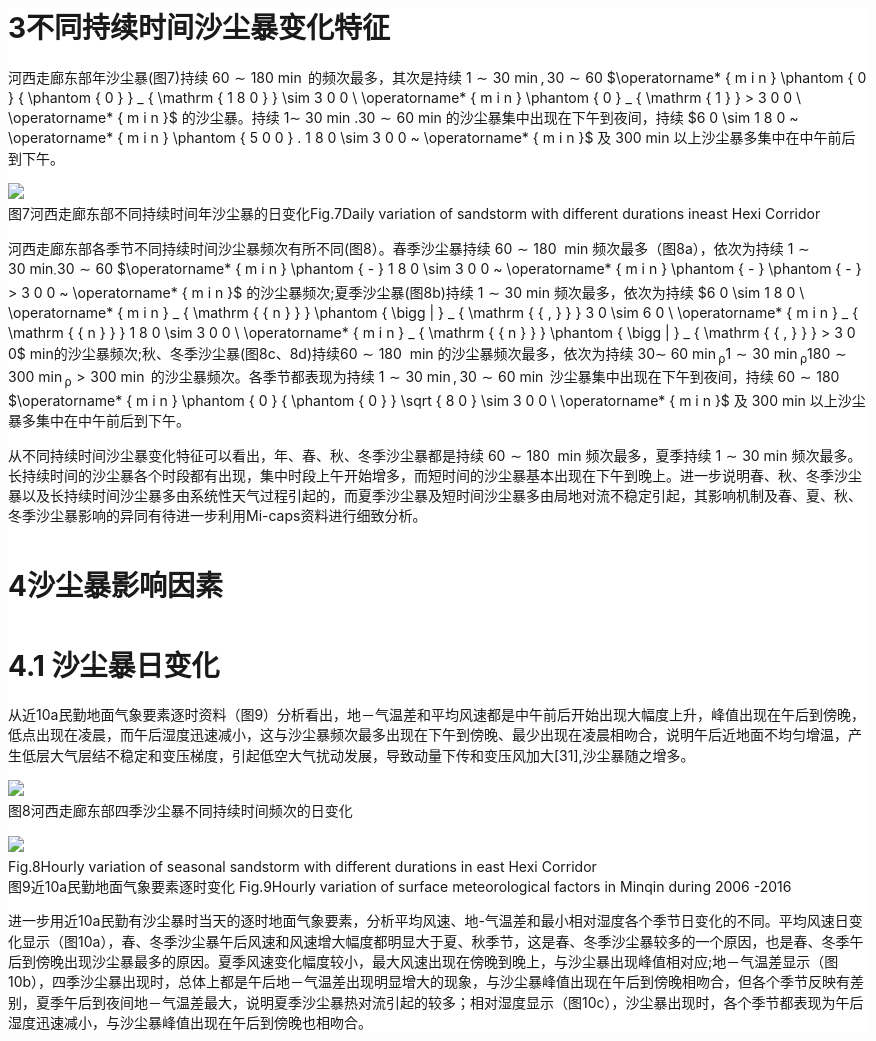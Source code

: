 # 3不同持续时间沙尘暴变化特征

河西走廊东部年沙尘暴(图7)持续 $6 0 \sim 1 8 0$ $\operatorname* { m i n }$ 的频次最多，其次是持续 $1 \sim 3 0 \ \operatorname* { m i n } { , } 3 0 \sim 6 0$ $\operatorname* { m i n } \phantom { 0 } { \phantom { 0 } } _ { \mathrm { 1 8 0 } } \sim 3 0 0 \ \operatorname* { m i n } \phantom { 0 } _ { \mathrm { 1 } } > 3 0 0 \ \operatorname* { m i n }$ 的沙尘暴。持续 $1 \sim$ $3 0 \ \mathrm { m i n } \ . 3 0 \sim 6 0 \ \mathrm { m i n }$ 的沙尘暴集中出现在下午到夜间，持续 $6 0 \sim 1 8 0 ~ \operatorname* { m i n } \phantom { 5 0 0 } . 1 8 0 \sim 3 0 0 ~ \operatorname* { m i n }$ 及 $3 0 0 ~ \mathrm { { m i n } }$ 以上沙尘暴多集中在中午前后到下午。

![](images/0e7da288306aa17e7b5264632acc0bd570067d0acf9921b252e1811a3acfc3e2.jpg)  
图7河西走廊东部不同持续时间年沙尘暴的日变化Fig.7Daily variation of sandstorm with different durations ineast Hexi Corridor

河西走廊东部各季节不同持续时间沙尘暴频次有所不同(图8）。春季沙尘暴持续 $6 0 \sim 1 8 0 ~ \mathrm { { \ m i n } }$ 频次最多（图8a），依次为持续 $1 \sim 3 0 \ \operatorname* { m i n } _ { \cdot } 3 0 \sim 6 0$ $\operatorname* { m i n } \phantom { - } 1 8 0 \sim 3 0 0 ~ \operatorname* { m i n } \phantom { - } \phantom { - } > 3 0 0 ~ \operatorname* { m i n }$ 的沙尘暴频次;夏季沙尘暴(图8b)持续 $1 \sim 3 0 ~ \mathrm { m i n }$ 频次最多，依次为持续 $6 0 \sim 1 8 0 \ \operatorname* { m i n } _ { \mathrm { { n } } } \phantom { \bigg | } _ { \mathrm { { , } } } 3 0 \sim 6 0 \ \operatorname* { m i n } _ { \mathrm { { n } } } 1 8 0 \sim 3 0 0 \ \operatorname* { m i n } _ { \mathrm { { n } } } \phantom { \bigg | } _ { \mathrm { { , } } } > 3 0 0$ min的沙尘暴频次;秋、冬季沙尘暴(图8c、8d)持续$6 0 \sim 1 8 0 ~ \mathrm { { \ m i n } }$ 的沙尘暴频次最多，依次为持续 $3 0 \sim$ $6 0 \ \operatorname* { m i n } \mathrm { _ { \rho } } 1 \sim 3 0 \ \operatorname* { m i n } \mathrm { _ { \rho } } 1 8 0 \sim 3 0 0 \ \operatorname* { m i n } \mathrm { _ { \rho } } > 3 0 0 \ \operatorname* { m i n }$ 的沙尘暴频次。各季节都表现为持续 $1 \sim 3 0 \ \operatorname* { m i n } { , } 3 0 \sim 6 0$ $\operatorname* { m i n }$ 沙尘暴集中出现在下午到夜间，持续 $6 0 \sim 1 8 0$ $\operatorname* { m i n } \phantom { 0 } { \phantom { 0 } } \sqrt { 8 0 } \sim 3 0 0 \ \operatorname* { m i n }$ 及 $3 0 0 ~ \mathrm { { m i n } }$ 以上沙尘暴多集中在中午前后到下午。

从不同持续时间沙尘暴变化特征可以看出，年、春、秋、冬季沙尘暴都是持续 $6 0 \sim 1 8 0 \ \mathrm { \ m i n }$ 频次最多，夏季持续 $1 \sim 3 0 ~ \mathrm { m i n }$ 频次最多。长持续时间的沙尘暴各个时段都有出现，集中时段上午开始增多，而短时间的沙尘暴基本出现在下午到晚上。进一步说明春、秋、冬季沙尘暴以及长持续时间沙尘暴多由系统性天气过程引起的，而夏季沙尘暴及短时间沙尘暴多由局地对流不稳定引起，其影响机制及春、夏、秋、冬季沙尘暴影响的异同有待进一步利用Mi-caps资料进行细致分析。

# 4沙尘暴影响因素

# 4.1 沙尘暴日变化

从近10a民勤地面气象要素逐时资料（图9）分析看出，地－气温差和平均风速都是中午前后开始出现大幅度上升，峰值出现在午后到傍晚，低点出现在凌晨，而午后湿度迅速减小，这与沙尘暴频次最多出现在下午到傍晚、最少出现在凌晨相吻合，说明午后近地面不均匀增温，产生低层大气层结不稳定和变压梯度，引起低空大气扰动发展，导致动量下传和变压风加大[31],沙尘暴随之增多。

![](images/f472093607fbe2cbf4d1f9f1d13986db34c47eff5723c29200a5c16da7b0b1d9.jpg)  
图8河西走廊东部四季沙尘暴不同持续时间频次的日变化

![](images/759c7e590ac28a112d733a8730c562020878a999168f7aba5f445719cc20b3e9.jpg)  
Fig.8Hourly variation of seasonal sandstorm with different durations in east Hexi Corridor   
图9近10a民勤地面气象要素逐时变化 Fig.9Hourly variation of surface meteorological factors in Minqin during 2006 -2016

进一步用近10a民勤有沙尘暴时当天的逐时地面气象要素，分析平均风速、地-气温差和最小相对湿度各个季节日变化的不同。平均风速日变化显示（图10a），春、冬季沙尘暴午后风速和风速增大幅度都明显大于夏、秋季节，这是春、冬季沙尘暴较多的一个原因，也是春、冬季午后到傍晚出现沙尘暴最多的原因。夏季风速变化幅度较小，最大风速出现在傍晚到晚上，与沙尘暴出现峰值相对应;地－气温差显示（图10b），四季沙尘暴出现时，总体上都是午后地－气温差出现明显增大的现象，与沙尘暴峰值出现在午后到傍晚相吻合，但各个季节反映有差别，夏季午后到夜间地－气温差最大，说明夏季沙尘暴热对流引起的较多；相对湿度显示（图10c），沙尘暴出现时，各个季节都表现为午后湿度迅速减小，与沙尘暴峰值出现在午后到傍晚也相吻合。
